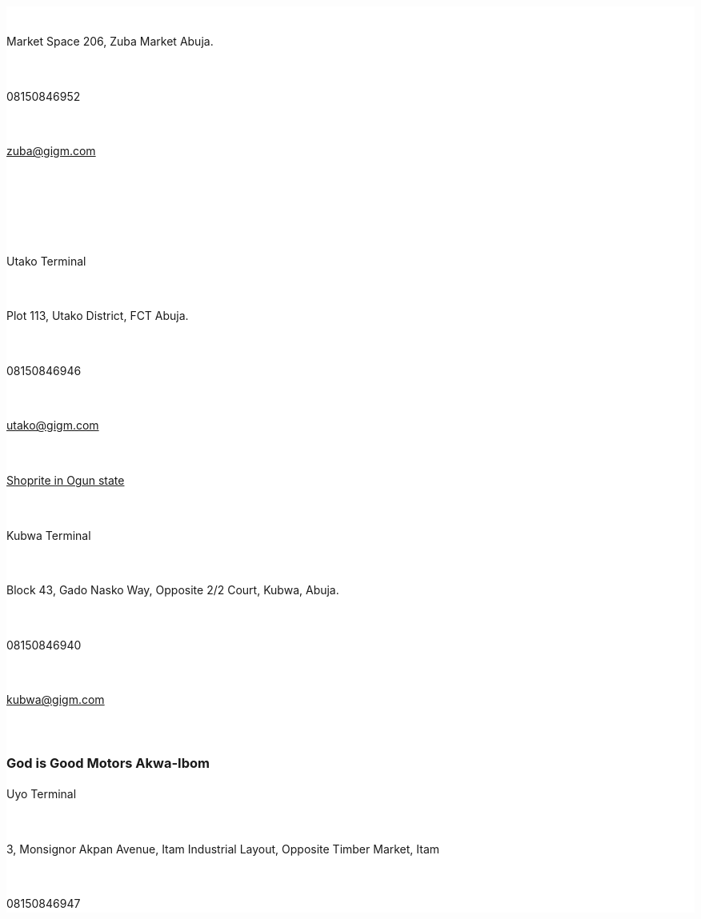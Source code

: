 &#xA0;

Market Space 206, Zuba Market Abuja.

&#xA0;

08150846952

&#xA0;

zuba@gigm.com

&#xA0;

&#xA0;

&#xA0;

Utako Terminal

&#xA0;

Plot 113, Utako District, FCT Abuja.

&#xA0;

08150846946

&#xA0;

utako@gigm.com

&#xA0;

[Shoprite in Ogun state](https://estheradeniyi.com/shoprite-opens-in-ogun-state/)

&#xA0;

Kubwa Terminal

&#xA0;

Block 43, Gado Nasko Way, Opposite 2/2 Court, Kubwa, Abuja.

&#xA0;

08150846940

&#xA0;

kubwa@gigm.com

&#xA0;

### God is Good Motors Akwa-Ibom

Uyo Terminal

&#xA0;

3, Monsignor Akpan Avenue, Itam Industrial Layout, Opposite Timber Market, Itam

&#xA0;

08150846947
